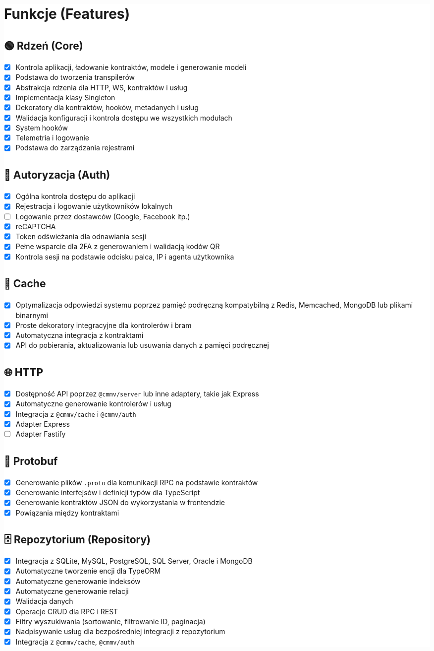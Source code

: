# Funkcje (Features)

## 🟢 Rdzeń (Core)
- [x] Kontrola aplikacji, ładowanie kontraktów, modele i generowanie modeli
- [x] Podstawa do tworzenia transpilerów
- [x] Abstrakcja rdzenia dla HTTP, WS, kontraktów i usług
- [x] Implementacja klasy Singleton
- [x] Dekoratory dla kontraktów, hooków, metadanych i usług
- [x] Walidacja konfiguracji i kontrola dostępu we wszystkich modułach
- [x] System hooków
- [x] Telemetria i logowanie
- [x] Podstawa do zarządzania rejestrami

## 🔐 Autoryzacja (Auth)
- [x] Ogólna kontrola dostępu do aplikacji
- [x] Rejestracja i logowanie użytkowników lokalnych
- [ ] Logowanie przez dostawców (Google, Facebook itp.)
- [x] reCAPTCHA
- [x] Token odświeżania dla odnawiania sesji
- [x] Pełne wsparcie dla 2FA z generowaniem i walidacją kodów QR
- [x] Kontrola sesji na podstawie odcisku palca, IP i agenta użytkownika

## 🚀 Cache
- [x] Optymalizacja odpowiedzi systemu poprzez pamięć podręczną kompatybilną z Redis, Memcached, MongoDB lub plikami binarnymi
- [x] Proste dekoratory integracyjne dla kontrolerów i bram
- [x] Automatyczna integracja z kontraktami
- [x] API do pobierania, aktualizowania lub usuwania danych z pamięci podręcznej

## 🌐 HTTP
- [x] Dostępność API poprzez `@cmmv/server` lub inne adaptery, takie jak Express
- [x] Automatyczne generowanie kontrolerów i usług
- [x] Integracja z `@cmmv/cache` i `@cmmv/auth`
- [x] Adapter Express
- [ ] Adapter Fastify

## 📡 Protobuf
- [x] Generowanie plików `.proto` dla komunikacji RPC na podstawie kontraktów
- [x] Generowanie interfejsów i definicji typów dla TypeScript
- [x] Generowanie kontraktów JSON do wykorzystania w frontendzie
- [x] Powiązania między kontraktami

## 🗄 Repozytorium (Repository)
- [x] Integracja z SQLite, MySQL, PostgreSQL, SQL Server, Oracle i MongoDB
- [x] Automatyczne tworzenie encji dla TypeORM
- [x] Automatyczne generowanie indeksów
- [x] Automatyczne generowanie relacji
- [x] Walidacja danych
- [x] Operacje CRUD dla RPC i REST
- [x] Filtry wyszukiwania (sortowanie, filtrowanie ID, paginacja)
- [x] Nadpisywanie usług dla bezpośredniej integracji z repozytorium
- [x] Integracja z `@cmmv/cache`, `@cmmv/auth`
